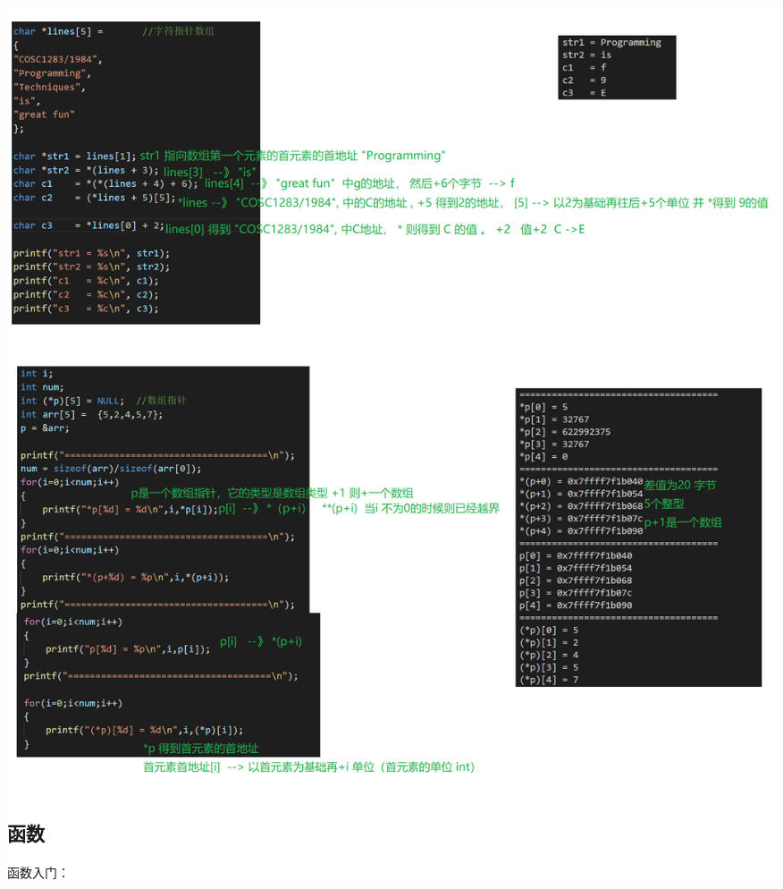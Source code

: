 ![image-20240430171827849](https://github.com/Jevon-Xiong/Jevon-Xiong.github.io/raw/master/_picture/image-20240430171827849.png)

![image-20240430171832006](https://github.com/Jevon-Xiong/Jevon-Xiong.github.io/raw/master/_picture/image-20240430171832006.png)

## 函数

函数入门：
